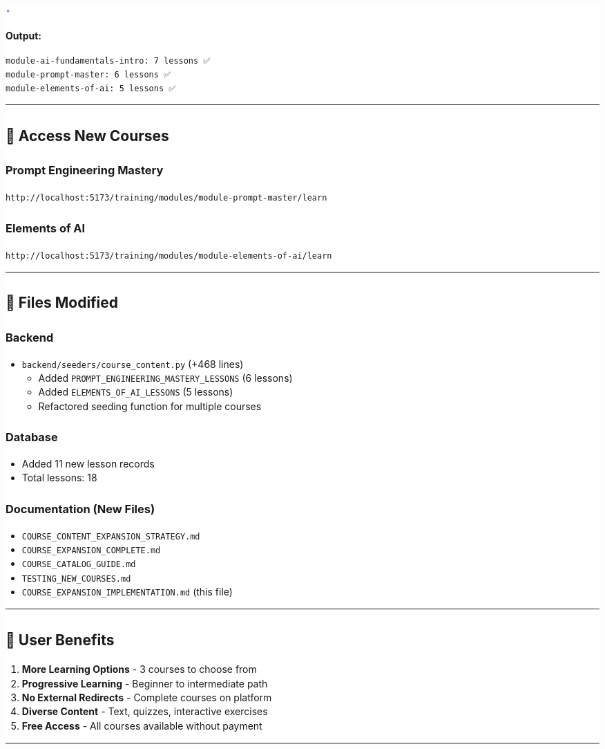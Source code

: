 ```bash
"
```

**Output:**
```
module-ai-fundamentals-intro: 7 lessons ✅
module-prompt-master: 6 lessons ✅
module-elements-of-ai: 5 lessons ✅
```

---

## 🚀 Access New Courses

### Prompt Engineering Mastery
```
http://localhost:5173/training/modules/module-prompt-master/learn
```

### Elements of AI
```
http://localhost:5173/training/modules/module-elements-of-ai/learn
```

---

## 📁 Files Modified

### Backend
- `backend/seeders/course_content.py` (+468 lines)
  - Added `PROMPT_ENGINEERING_MASTERY_LESSONS` (6 lessons)
  - Added `ELEMENTS_OF_AI_LESSONS` (5 lessons)
  - Refactored seeding function for multiple courses

### Database
- Added 11 new lesson records
- Total lessons: 18

### Documentation (New Files)
- `COURSE_CONTENT_EXPANSION_STRATEGY.md`
- `COURSE_EXPANSION_COMPLETE.md`
- `COURSE_CATALOG_GUIDE.md`
- `TESTING_NEW_COURSES.md`
- `COURSE_EXPANSION_IMPLEMENTATION.md` (this file)

---

## 🎯 User Benefits

1. **More Learning Options** - 3 courses to choose from
2. **Progressive Learning** - Beginner to intermediate path
3. **No External Redirects** - Complete courses on platform
4. **Diverse Content** - Text, quizzes, interactive exercises
5. **Free Access** - All courses available without payment

---